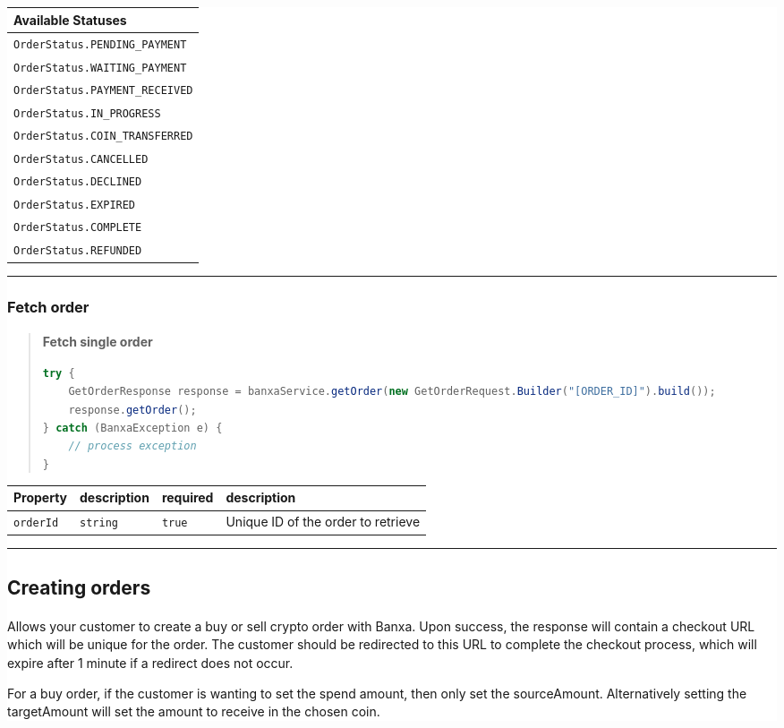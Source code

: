 | Available Statuses             |
|:-------------------------------|
| `OrderStatus.PENDING_PAYMENT`  |
| `OrderStatus.WAITING_PAYMENT`  |
| `OrderStatus.PAYMENT_RECEIVED` |
| `OrderStatus.IN_PROGRESS`      |
| `OrderStatus.COIN_TRANSFERRED` |
| `OrderStatus.CANCELLED`        |
| `OrderStatus.DECLINED`         |
| `OrderStatus.EXPIRED`          |
| `OrderStatus.COMPLETE`         |
| `OrderStatus.REFUNDED`         |

---

### Fetch order

> **Fetch single order**
>```java
> try {
>     GetOrderResponse response = banxaService.getOrder(new GetOrderRequest.Builder("[ORDER_ID]").build());
>     response.getOrder();
> } catch (BanxaException e) {
>     // process exception
> }
>```

| Property  | description | required | description                        |
|:----------|:------------|:---------|:-----------------------------------|
| `orderId` | `string`    | `true`   | Unique ID of the order to retrieve |

---

## Creating orders

Allows your customer to create a buy or sell crypto order with Banxa. Upon success, the response will contain a checkout
URL which will be unique for the order. The customer should be redirected to this URL to complete the checkout process,
which will expire after 1 minute if a redirect does not occur.

For a buy order, if the customer is wanting to set the spend amount, then only set the sourceAmount. Alternatively setting the targetAmount will set the amount to receive in the chosen coin.
